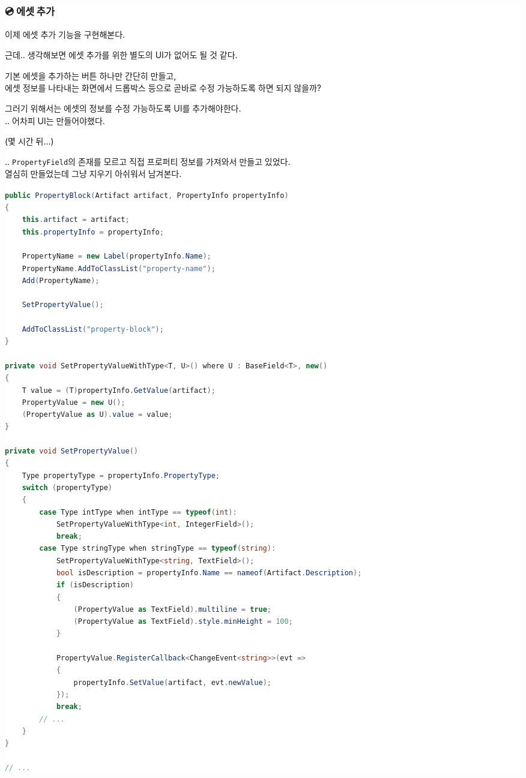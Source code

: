 ### 💿 에셋 추가

이제 에셋 추가 기능을 구현해본다.  

근데.. 생각해보면 에셋 추가를 위한 별도의 UI가 없어도 될 것 같다.  

기본 에셋을 추가하는 버튼 하나만 간단히 만들고,  
에셋 정보를 나타내는 화면에서 드롭박스 등으로 곧바로 수정 가능하도록 하면 되지 않을까?  

그러기 위해서는 에셋의 정보를 수정 가능하도록 UI를 추가해야한다.  
.. 어차피 UI는 만들어야했다.  

(몇 시간 뒤...)  

.. `PropertyField`의 존재를 모르고 직접 프로퍼티 정보를 가져와서 만들고 있었다.  
열심히 만들었는데 그냥 지우기 아쉬워서 남겨본다.  

```cs
public PropertyBlock(Artifact artifact, PropertyInfo propertyInfo)
{
	this.artifact = artifact;
	this.propertyInfo = propertyInfo;

	PropertyName = new Label(propertyInfo.Name);
	PropertyName.AddToClassList("property-name");
	Add(PropertyName);

	SetPropertyValue();

	AddToClassList("property-block");
}

private void SetPropertyValueWithType<T, U>() where U : BaseField<T>, new()
{
	T value = (T)propertyInfo.GetValue(artifact);
	PropertyValue = new U();
	(PropertyValue as U).value = value;
}

private void SetPropertyValue()
{
	Type propertyType = propertyInfo.PropertyType;
	switch (propertyType)
	{
		case Type intType when intType == typeof(int):
			SetPropertyValueWithType<int, IntegerField>();
			break;
		case Type stringType when stringType == typeof(string):
			SetPropertyValueWithType<string, TextField>();
			bool isDescription = propertyInfo.Name == nameof(Artifact.Description);
			if (isDescription)
			{
				(PropertyValue as TextField).multiline = true;
				(PropertyValue as TextField).style.minHeight = 100;
			}

			PropertyValue.RegisterCallback<ChangeEvent<string>>(evt =>
			{
				propertyInfo.SetValue(artifact, evt.newValue);
			});
			break;
		// ...
	}
}

// ...
```